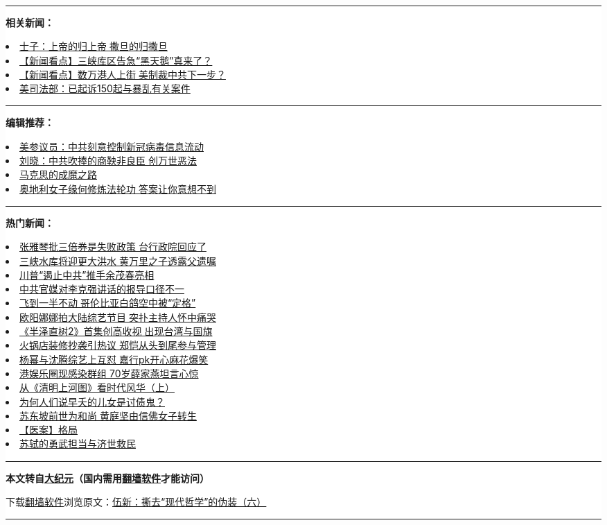 <hr>


<strong>相关新闻：</strong>
<li><a href="/gb/20/6/20/n12199902.md#1">士子：上帝的归上帝 撒旦的归撒旦</a></li>
<li><a href="/gb/20/6/22/n12205008.md#1">【新闻看点】三峡库区告急“黑天鹅”真来了？</a></li>
<li><a href="/gb/20/7/2/n12227994.md#1">【新闻看点】数万港人上街 美制裁中共下一步？</a></li>
<li><a href="/gb/20/7/3/n12231497.md#1">美司法部：已起诉150起与暴乱有关案件</a></li>
<hr>


<strong>编辑推荐：</strong>
<li><a href="/gb/20/2/22/n11887949.md#1">美参议员：中共刻意控制新冠病毒信息流动</a></li>
<li><a href="/gb/17/10/22/n9758393.md#1" target="_blank">刘晓：中共吹捧的商鞅非良臣 创万世恶法</a></li><li><a href="/gb/10/11/7/n3077476.md?dfh#1" target="_blank">马克思的成魔之路</a></li><li><a href="/gb/19/9/1/n11491970.md#1" target="_blank">奥地利女子缘何修炼法轮功 答案让你意想不到</a></li>
<hr>

<strong>热门新闻：</strong>
<li><a href="/gb/20/7/20/n12269442.md#1">张雅琴批三倍券是失败政策 台行政院回应了</a></li>
<li><a href="/gb/20/7/20/n12269783.md#1">三峡水库将迎更大洪水 黄万里之子透露父遗嘱</a></li>
<li><a href="/gb/20/7/20/n12270600.md#1">川普“遏止中共”推手余茂春亮相</a></li>
<li><a href="/gb/20/7/20/n12268960.md#1">中共官媒对李克强讲话的报导口径不一</a></li>
<li><a href="/gb/20/7/20/n12269106.md#1">飞到一半不动 哥伦比亚白鸽空中被“定格”</a></li>
<li><a href="/gb/20/7/20/n12270541.md#1">欧阳娜娜拍大陆综艺节目 突扑主持人怀中痛哭</a></li>
<li><a href="/gb/20/7/21/n12271594.md#1">《半泽直树2》首集创高收视 出现台湾与国旗</a></li>
<li><a href="/gb/20/7/19/n12267717.md#1">火锅店装修抄袭引热议 郑恺从头到尾参与管理</a></li>
<li><a href="/gb/20/7/20/n12270885.md#1">杨幂与沈腾综艺上互怼 嘉行pk开心麻花爆笑</a></li>
<li><a href="/gb/20/7/19/n12268045.md#1">港娱乐圈现感染群组 70岁薛家燕坦言心惊</a></li>
<li><a href="/gb/9/4/4/n2484948.md#1">从《清明上河图》看时代风华（上）</a></li>
<li><a href="/gb/20/7/20/n12270512.md#1">为何人们说早夭的儿女是讨债鬼？</a></li>
<li><a href="/gb/20/7/20/n12270583.md#1">苏东坡前世为和尚 黄庭坚由信佛女子转生</a></li>
<li><a href="/gb/20/7/17/n12262234.md#1">【医案】格局</a></li>
<li><a href="/gb/20/7/3/n12229972.md#1">苏轼的勇武担当与济世救民</a></li>
<hr>

<strong>本文转自<a href="https://www.epochtimes.com">大纪元</a>（国内需用<a href="https://github.com/bannedbook/fanqiang/wiki">翻墙软件</a>才能访问）</strong><p>下载<a href="https://github.com/bannedbook/fanqiang/wiki">翻墙软件</a>浏览原文：<a href="https://www.epochtimes.com/gb/20/7/22/n12274833.htm">伍新：撕去“现代哲学”的伪装（六）</a></p><hr>
